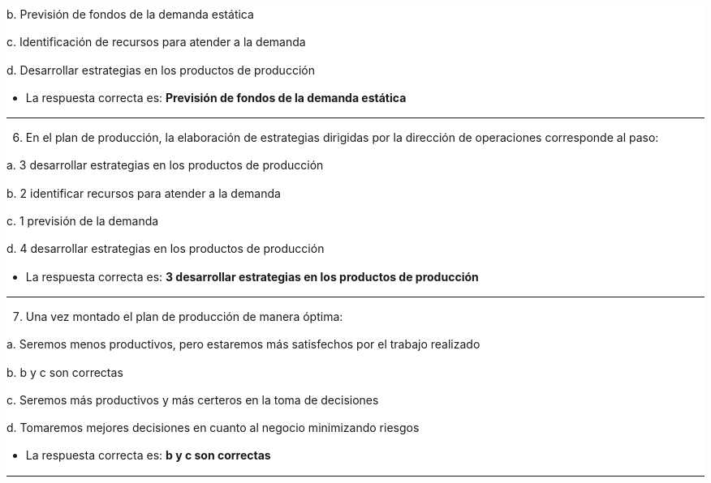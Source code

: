 
b.
Previsión de fondos de la demanda estática


c.
Identificación de recursos para atender a la demanda


d.
Desarrollar estrategias en los productos de producción

- La respuesta correcta es:
**Previsión de fondos de la demanda estática**

---

6. En el plan de producción, la elaboración de estrategias dirigidas por la dirección de operaciones corresponde al paso:


a.
3 desarrollar estrategias en los productos de producción


b.
2 identificar recursos para atender a la demanda


c.
1 previsión de la demanda


d.
4 desarrollar estrategias en los productos de producción

- La respuesta correcta es:
**3 desarrollar estrategias en los productos de producción**

---

7. Una vez montado el plan de producción de manera óptima:


a.
Seremos menos productivos, pero estaremos más satisfechos por el trabajo realizado


b.
b y c son correctas


c.
Seremos más productivos y más certeros en la toma de decisiones


d.
Tomaremos mejores decisiones en cuanto al negocio minimizando riesgos

- La respuesta correcta es:
**b y c son correctas**

---
